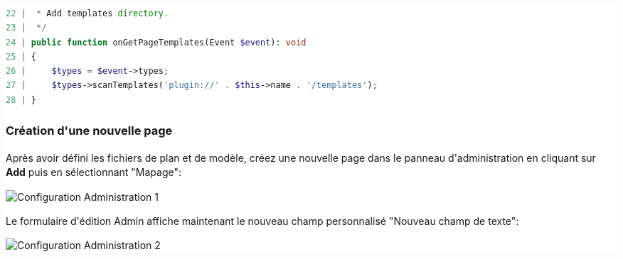 ```php
22 |  * Add templates directory.
23 |  */
24 | public function onGetPageTemplates(Event $event): void
25 | {
26 |     $types = $event->types;
27 |     $types->scanTemplates('plugin://' . $this->name . '/templates');
28 | }
```

<h3 id="Création d'une nouvelle page">Création d'une nouvelle page
<a href="#Création d'une nouvelle page" class="toc-anchor after"></a></h3>

Après avoir défini les fichiers de plan et de modèle, créez une nouvelle page dans le panneau d'administration en cliquant sur **Add** puis en sélectionnant "Mapage": 

![Configuration Administration 1](https://learn.getgrav.org/user/pages/05.admin-panel/08.extending/myPage.jpg)

Le formulaire d'édition Admin affiche maintenant le nouveau champ personnalisé "Nouveau champ de texte": 

![Configuration Administration 2](https://learn.getgrav.org/user/pages/05.admin-panel/08.extending/myPage-customField.jpg)


